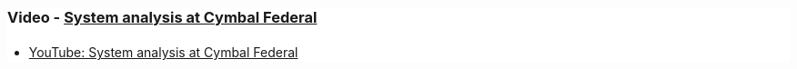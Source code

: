 ### Video - [System analysis at Cymbal Federal](https://www.cloudskillsboost.google/course_templates/1195/video/522264)

- [YouTube: System analysis at Cymbal Federal](https://www.youtube.com/watch?v=_m5A9ildcu0)
